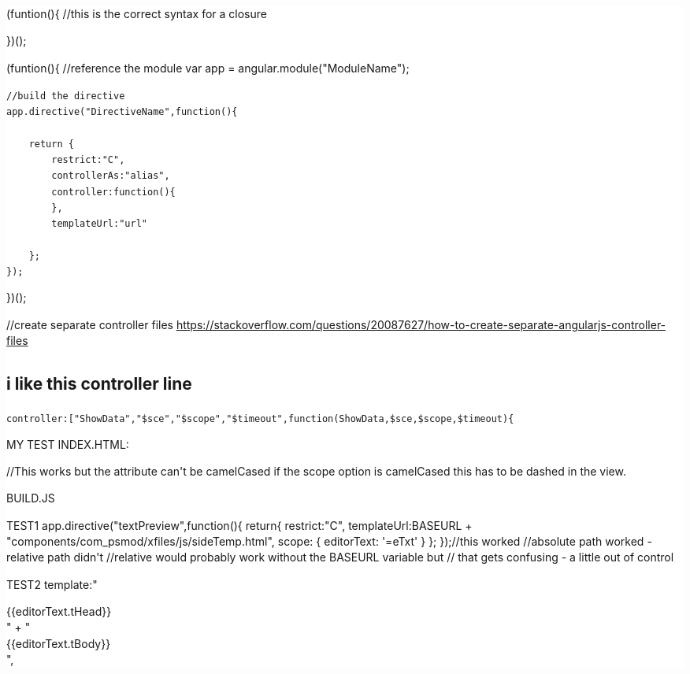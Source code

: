 (funtion(){
	//this is the correct syntax for a closure
	
})();

(funtion(){
	//reference the module
	var app = angular.module("ModuleName");
	
	//build the directive
	app.directive("DirectiveName",function(){
	
		return {
			restrict:"C",
			controllerAs:"alias",
			controller:function(){
			},
			templateUrl:"url"
			
		};
	});
})();

//create separate controller files
https://stackoverflow.com/questions/20087627/how-to-create-separate-angularjs-controller-files

## i like this controller line
```
controller:["ShowData","$sce","$scope","$timeout",function(ShowData,$sce,$scope,$timeout){
```
MY TEST
INDEX.HTML:

<div class="text-preview" e-txt='scene'></div>
//This works but the attribute can't be camelCased if the scope option
is camelCased this has to be dashed in the view.

BUILD.JS

TEST1
  app.directive("textPreview",function(){
    return{
      restrict:"C",
      templateUrl:BASEURL + "components/com_psmod/xfiles/js/sideTemp.html",
        scope: {
          editorText: '=eTxt'
        }
    };
  });//this worked
  //absolute path worked - relative path didn't
  //relative would probably work without the BASEURL variable but
  // that gets confusing - a little out of control
  
  TEST2
      template:"<div class='tp_head'>{{editorText.tHead}}</div>"
			 + "<div class='tp_body'>{{editorText.tBody}}</div>",
				  